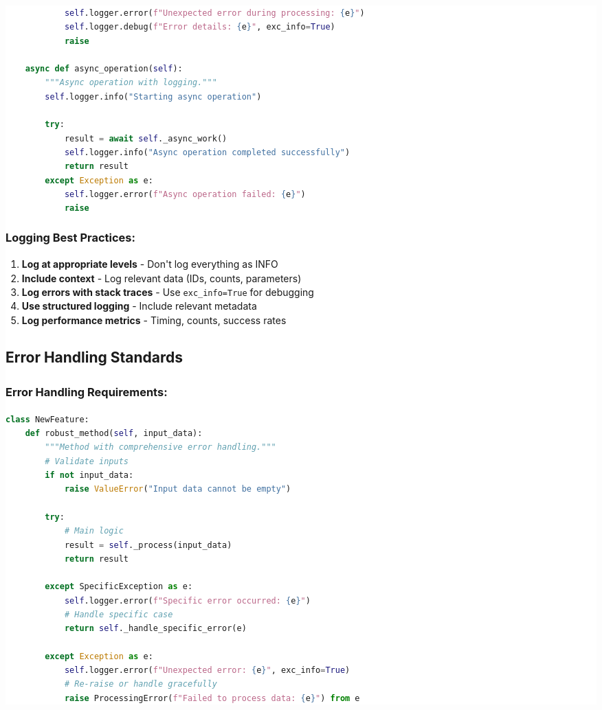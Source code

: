 ```python
            self.logger.error(f"Unexpected error during processing: {e}")
            self.logger.debug(f"Error details: {e}", exc_info=True)
            raise
    
    async def async_operation(self):
        """Async operation with logging."""
        self.logger.info("Starting async operation")
        
        try:
            result = await self._async_work()
            self.logger.info("Async operation completed successfully")
            return result
        except Exception as e:
            self.logger.error(f"Async operation failed: {e}")
            raise
```

### Logging Best Practices:
1. **Log at appropriate levels** - Don't log everything as INFO
2. **Include context** - Log relevant data (IDs, counts, parameters)
3. **Log errors with stack traces** - Use `exc_info=True` for debugging
4. **Use structured logging** - Include relevant metadata
5. **Log performance metrics** - Timing, counts, success rates

## Error Handling Standards

### Error Handling Requirements:
```python
class NewFeature:
    def robust_method(self, input_data):
        """Method with comprehensive error handling."""
        # Validate inputs
        if not input_data:
            raise ValueError("Input data cannot be empty")
        
        try:
            # Main logic
            result = self._process(input_data)
            return result
            
        except SpecificException as e:
            self.logger.error(f"Specific error occurred: {e}")
            # Handle specific case
            return self._handle_specific_error(e)
            
        except Exception as e:
            self.logger.error(f"Unexpected error: {e}", exc_info=True)
            # Re-raise or handle gracefully
            raise ProcessingError(f"Failed to process data: {e}") from e
```
